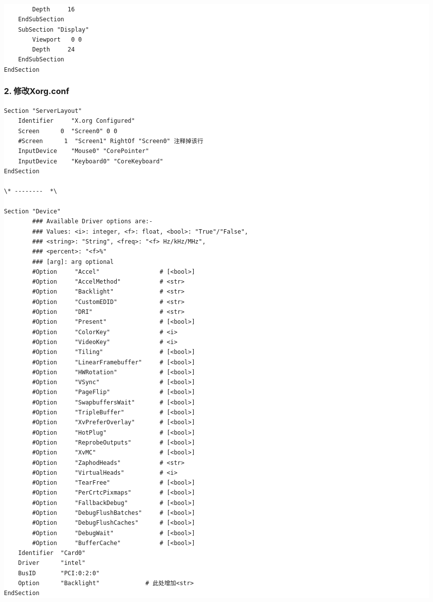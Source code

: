 ```
		Depth     16
	EndSubSection
	SubSection "Display"
		Viewport   0 0
		Depth     24
	EndSubSection
EndSection
```


### 2. 修改Xorg.conf

```
Section "ServerLayout"
	Identifier     "X.org Configured"
	Screen      0  "Screen0" 0 0
    #Screen      1  "Screen1" RightOf "Screen0" 注释掉该行
	InputDevice    "Mouse0" "CorePointer"
	InputDevice    "Keyboard0" "CoreKeyboard"
EndSection

\* --------  *\

Section "Device"
        ### Available Driver options are:-
        ### Values: <i>: integer, <f>: float, <bool>: "True"/"False",
        ### <string>: "String", <freq>: "<f> Hz/kHz/MHz",
        ### <percent>: "<f>%"
        ### [arg]: arg optional
        #Option     "Accel"              	# [<bool>]
        #Option     "AccelMethod"        	# <str>
        #Option     "Backlight"          	# <str>
        #Option     "CustomEDID"         	# <str>
        #Option     "DRI"                	# <str>
        #Option     "Present"            	# [<bool>]
        #Option     "ColorKey"           	# <i>
        #Option     "VideoKey"           	# <i>
        #Option     "Tiling"             	# [<bool>]
        #Option     "LinearFramebuffer"  	# [<bool>]
        #Option     "HWRotation"         	# [<bool>]
        #Option     "VSync"              	# [<bool>]
        #Option     "PageFlip"           	# [<bool>]
        #Option     "SwapbuffersWait"    	# [<bool>]
        #Option     "TripleBuffer"       	# [<bool>]
        #Option     "XvPreferOverlay"    	# [<bool>]
        #Option     "HotPlug"            	# [<bool>]
        #Option     "ReprobeOutputs"     	# [<bool>]
        #Option     "XvMC"               	# [<bool>]
        #Option     "ZaphodHeads"        	# <str>
        #Option     "VirtualHeads"       	# <i>
        #Option     "TearFree"           	# [<bool>]
        #Option     "PerCrtcPixmaps"     	# [<bool>]
        #Option     "FallbackDebug"      	# [<bool>]
        #Option     "DebugFlushBatches"  	# [<bool>]
        #Option     "DebugFlushCaches"   	# [<bool>]
        #Option     "DebugWait"          	# [<bool>]
        #Option     "BufferCache"        	# [<bool>]
	Identifier  "Card0"
	Driver      "intel"
	BusID       "PCI:0:2:0"
    Option      "Backlight"         	# 此处增加<str>
EndSection
```
